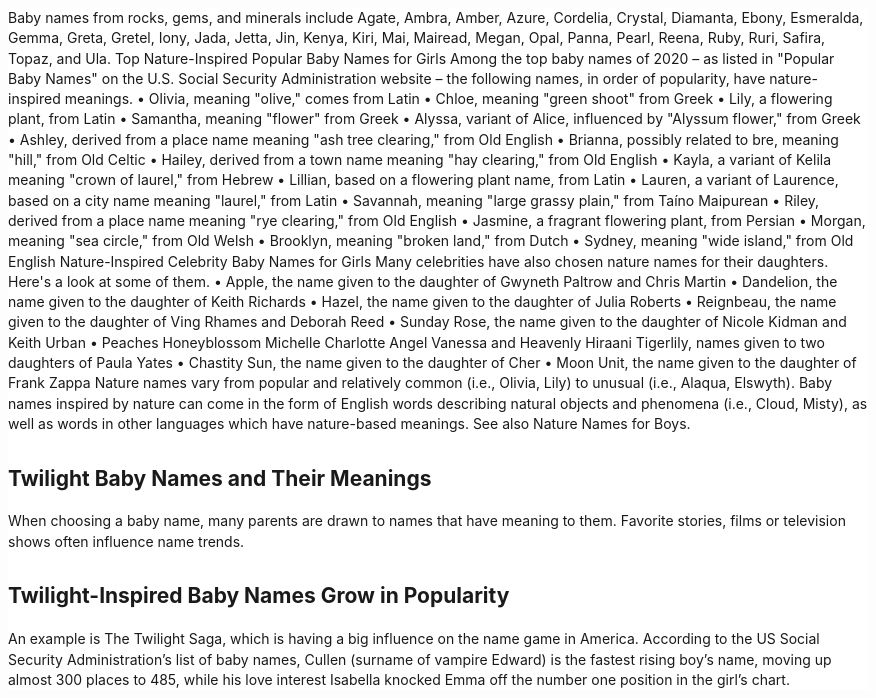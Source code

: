 

Baby names from rocks, gems, and minerals include Agate, Ambra, Amber, Azure, Cordelia, Crystal, Diamanta, Ebony, Esmeralda, Gemma, Greta, Gretel, Iony, Jada, Jetta, Jin, Kenya, Kiri, Mai, Mairead, Megan, Opal, Panna, Pearl, Reena, Ruby, Ruri, Safira, Topaz, and Ula.
Top Nature-Inspired Popular Baby Names for Girls
Among the top baby names of 2020 – as listed in "Popular Baby Names" on the U.S. Social Security Administration website – the following names, in order of popularity, have nature-inspired meanings.
•	Olivia, meaning "olive," comes from Latin
•	Chloe, meaning "green shoot" from Greek
•	Lily, a flowering plant, from Latin
•	Samantha, meaning "flower" from Greek
•	Alyssa, variant of Alice, influenced by "Alyssum flower," from Greek
•	Ashley, derived from a place name meaning "ash tree clearing," from Old English
•	Brianna, possibly related to bre, meaning "hill," from Old Celtic
•	Hailey, derived from a town name meaning "hay clearing," from Old English
•	Kayla, a variant of Kelila meaning "crown of laurel," from Hebrew
•	Lillian, based on a flowering plant name, from Latin
•	Lauren, a variant of Laurence, based on a city name meaning "laurel," from Latin
•	Savannah, meaning "large grassy plain," from Taíno Maipurean
•	Riley, derived from a place name meaning "rye clearing," from Old English
•	Jasmine, a fragrant flowering plant, from Persian
•	Morgan, meaning "sea circle," from Old Welsh
•	Brooklyn, meaning "broken land," from Dutch
•	Sydney, meaning "wide island," from Old English
Nature-Inspired Celebrity Baby Names for Girls
Many celebrities have also chosen nature names for their daughters. Here's a look at some of them.
•	Apple, the name given to the daughter of Gwyneth Paltrow and Chris Martin
•	Dandelion, the name given to the daughter of Keith Richards
•	Hazel, the name given to the daughter of Julia Roberts
•	Reignbeau, the name given to the daughter of Ving Rhames and Deborah Reed
•	Sunday Rose, the name given to the daughter of Nicole Kidman and Keith Urban
•	Peaches Honeyblossom Michelle Charlotte Angel Vanessa and Heavenly Hiraani Tigerlily, names given to two daughters of Paula Yates
•	Chastity Sun, the name given to the daughter of Cher
•	Moon Unit, the name given to the daughter of Frank Zappa
Nature names vary from popular and relatively common (i.e., Olivia, Lily) to unusual (i.e., Alaqua, Elswyth). Baby names inspired by nature can come in the form of English words describing natural objects and phenomena (i.e., Cloud, Misty), as well as words in other languages which have nature-based meanings. See also Nature Names for Boys.

## Twilight Baby Names and Their Meanings

When choosing a baby name, many parents are drawn to names that have meaning to them. Favorite stories, films or television shows often influence name trends.

## Twilight-Inspired Baby Names Grow in Popularity

An example is The Twilight Saga, which is having a big influence on the name game in America. According to the US Social Security Administration’s list of baby names, Cullen (surname of vampire Edward) is the fastest rising boy’s name, moving up almost 300 places to 485, while his love interest Isabella knocked Emma off the number one position in the girl’s chart.
